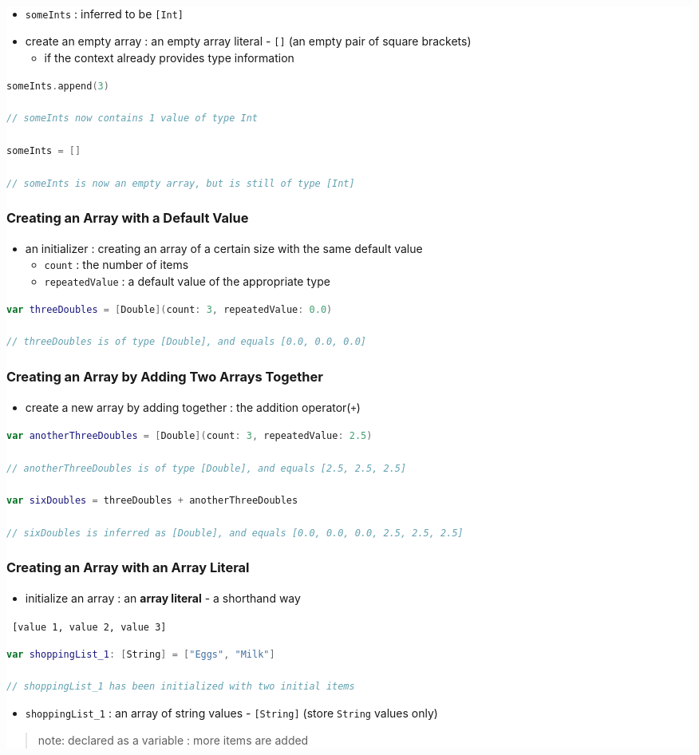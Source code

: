 * `someInts` : inferred to be `[Int]`
- create an empty array : an empty array literal - `[]` (an empty pair of square brackets)
    - if the context already provides type information

```swift
someInts.append(3)

// someInts now contains 1 value of type Int

someInts = []

// someInts is now an empty array, but is still of type [Int]
```

### Creating an Array with a Default Value

* an initializer : creating an array of a certain size with the same default value
    * `count` : the number of items
    * `repeatedValue` : a default value of the appropriate type

```swift
var threeDoubles = [Double](count: 3, repeatedValue: 0.0)

// threeDoubles is of type [Double], and equals [0.0, 0.0, 0.0]
```

### Creating an Array by Adding Two Arrays Together

* create a new array by adding together : the addition operator(`+`)

```swift
var anotherThreeDoubles = [Double](count: 3, repeatedValue: 2.5)

// anotherThreeDoubles is of type [Double], and equals [2.5, 2.5, 2.5]

var sixDoubles = threeDoubles + anotherThreeDoubles

// sixDoubles is inferred as [Double], and equals [0.0, 0.0, 0.0, 2.5, 2.5, 2.5]
```

### Creating an Array with an Array Literal

* initialize an array : an **array literal** - a shorthand way

```
 [value 1, value 2, value 3]
```

```swift
var shoppingList_1: [String] = ["Eggs", "Milk"]

// shoppingList_1 has been initialized with two initial items
```

* `shoppingList_1` : an array of string values - `[String]` (store `String` values only)

> note:
 declared as a variable : more items are added
